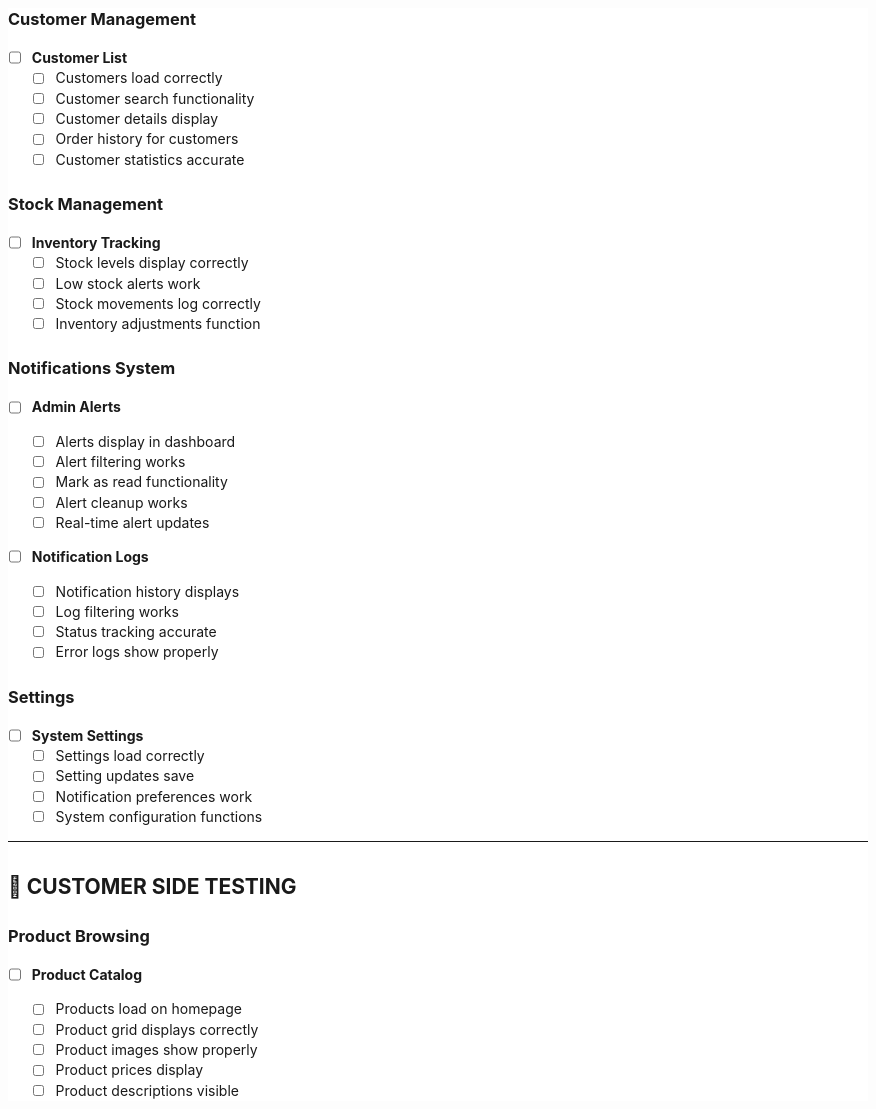### Customer Management

- [ ] **Customer List**
  - [ ] Customers load correctly
  - [ ] Customer search functionality
  - [ ] Customer details display
  - [ ] Order history for customers
  - [ ] Customer statistics accurate

### Stock Management

- [ ] **Inventory Tracking**
  - [ ] Stock levels display correctly
  - [ ] Low stock alerts work
  - [ ] Stock movements log correctly
  - [ ] Inventory adjustments function

### Notifications System

- [ ] **Admin Alerts**

  - [ ] Alerts display in dashboard
  - [ ] Alert filtering works
  - [ ] Mark as read functionality
  - [ ] Alert cleanup works
  - [ ] Real-time alert updates

- [ ] **Notification Logs**
  - [ ] Notification history displays
  - [ ] Log filtering works
  - [ ] Status tracking accurate
  - [ ] Error logs show properly

### Settings

- [ ] **System Settings**
  - [ ] Settings load correctly
  - [ ] Setting updates save
  - [ ] Notification preferences work
  - [ ] System configuration functions

---

## 🛒 CUSTOMER SIDE TESTING

### Product Browsing

- [ ] **Product Catalog**

  - [ ] Products load on homepage
  - [ ] Product grid displays correctly
  - [ ] Product images show properly
  - [ ] Product prices display
  - [ ] Product descriptions visible
